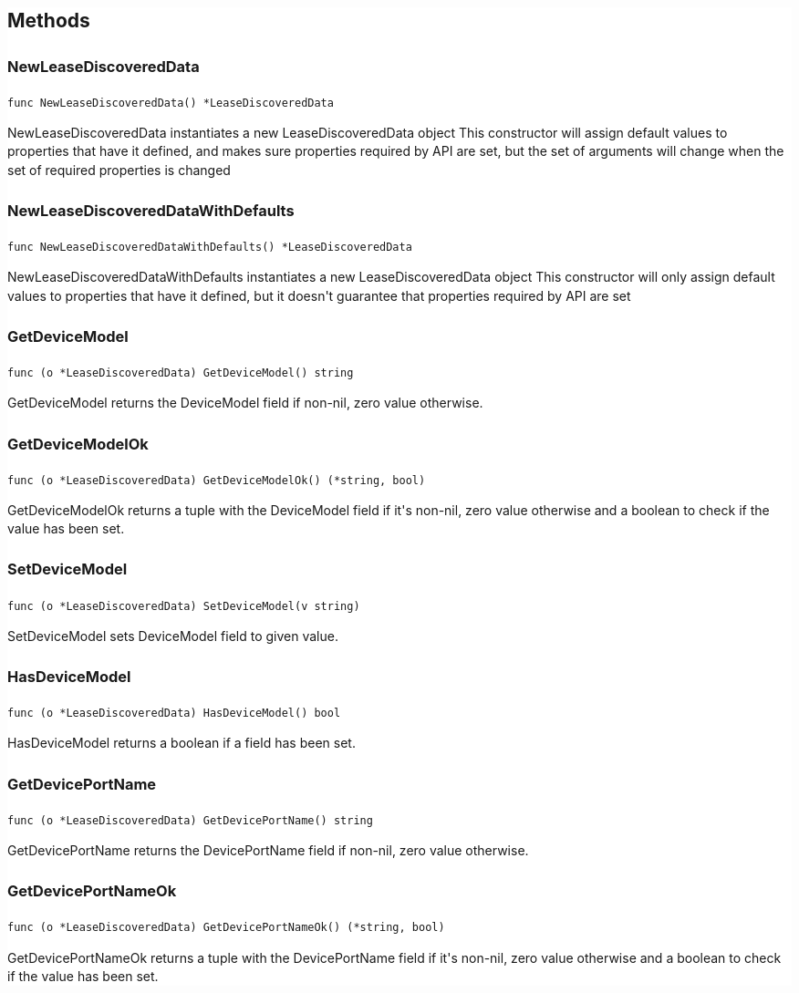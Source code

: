 ## Methods

### NewLeaseDiscoveredData

`func NewLeaseDiscoveredData() *LeaseDiscoveredData`

NewLeaseDiscoveredData instantiates a new LeaseDiscoveredData object
This constructor will assign default values to properties that have it defined,
and makes sure properties required by API are set, but the set of arguments
will change when the set of required properties is changed

### NewLeaseDiscoveredDataWithDefaults

`func NewLeaseDiscoveredDataWithDefaults() *LeaseDiscoveredData`

NewLeaseDiscoveredDataWithDefaults instantiates a new LeaseDiscoveredData object
This constructor will only assign default values to properties that have it defined,
but it doesn't guarantee that properties required by API are set

### GetDeviceModel

`func (o *LeaseDiscoveredData) GetDeviceModel() string`

GetDeviceModel returns the DeviceModel field if non-nil, zero value otherwise.

### GetDeviceModelOk

`func (o *LeaseDiscoveredData) GetDeviceModelOk() (*string, bool)`

GetDeviceModelOk returns a tuple with the DeviceModel field if it's non-nil, zero value otherwise
and a boolean to check if the value has been set.

### SetDeviceModel

`func (o *LeaseDiscoveredData) SetDeviceModel(v string)`

SetDeviceModel sets DeviceModel field to given value.

### HasDeviceModel

`func (o *LeaseDiscoveredData) HasDeviceModel() bool`

HasDeviceModel returns a boolean if a field has been set.

### GetDevicePortName

`func (o *LeaseDiscoveredData) GetDevicePortName() string`

GetDevicePortName returns the DevicePortName field if non-nil, zero value otherwise.

### GetDevicePortNameOk

`func (o *LeaseDiscoveredData) GetDevicePortNameOk() (*string, bool)`

GetDevicePortNameOk returns a tuple with the DevicePortName field if it's non-nil, zero value otherwise
and a boolean to check if the value has been set.
